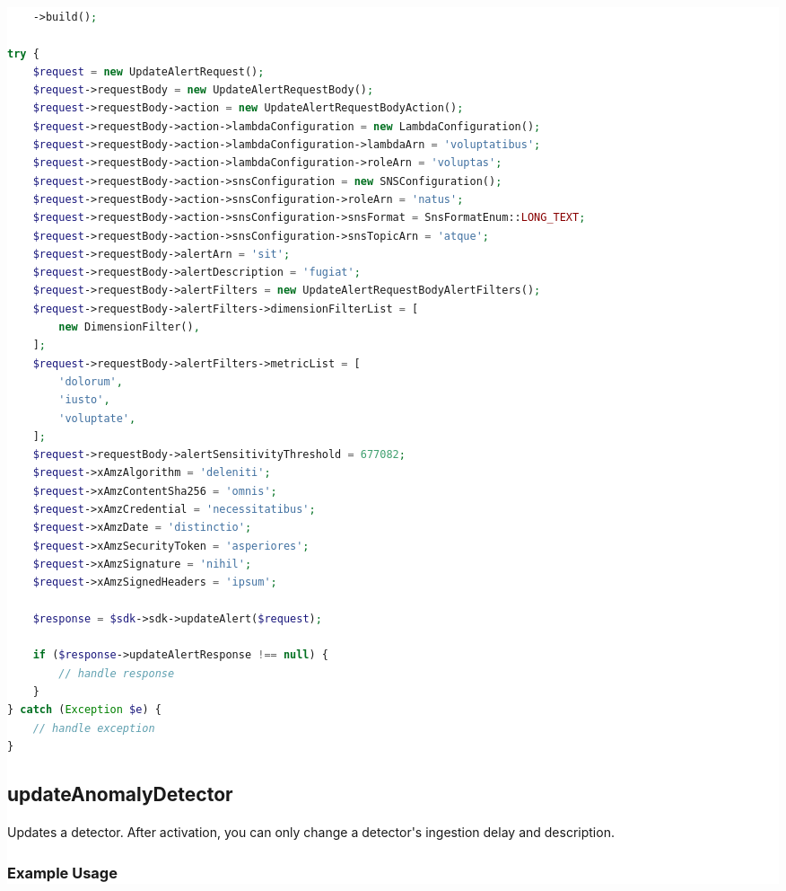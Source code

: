 ```php
    ->build();

try {
    $request = new UpdateAlertRequest();
    $request->requestBody = new UpdateAlertRequestBody();
    $request->requestBody->action = new UpdateAlertRequestBodyAction();
    $request->requestBody->action->lambdaConfiguration = new LambdaConfiguration();
    $request->requestBody->action->lambdaConfiguration->lambdaArn = 'voluptatibus';
    $request->requestBody->action->lambdaConfiguration->roleArn = 'voluptas';
    $request->requestBody->action->snsConfiguration = new SNSConfiguration();
    $request->requestBody->action->snsConfiguration->roleArn = 'natus';
    $request->requestBody->action->snsConfiguration->snsFormat = SnsFormatEnum::LONG_TEXT;
    $request->requestBody->action->snsConfiguration->snsTopicArn = 'atque';
    $request->requestBody->alertArn = 'sit';
    $request->requestBody->alertDescription = 'fugiat';
    $request->requestBody->alertFilters = new UpdateAlertRequestBodyAlertFilters();
    $request->requestBody->alertFilters->dimensionFilterList = [
        new DimensionFilter(),
    ];
    $request->requestBody->alertFilters->metricList = [
        'dolorum',
        'iusto',
        'voluptate',
    ];
    $request->requestBody->alertSensitivityThreshold = 677082;
    $request->xAmzAlgorithm = 'deleniti';
    $request->xAmzContentSha256 = 'omnis';
    $request->xAmzCredential = 'necessitatibus';
    $request->xAmzDate = 'distinctio';
    $request->xAmzSecurityToken = 'asperiores';
    $request->xAmzSignature = 'nihil';
    $request->xAmzSignedHeaders = 'ipsum';

    $response = $sdk->sdk->updateAlert($request);

    if ($response->updateAlertResponse !== null) {
        // handle response
    }
} catch (Exception $e) {
    // handle exception
}
```

## updateAnomalyDetector

Updates a detector. After activation, you can only change a detector's ingestion delay and description.

### Example Usage
